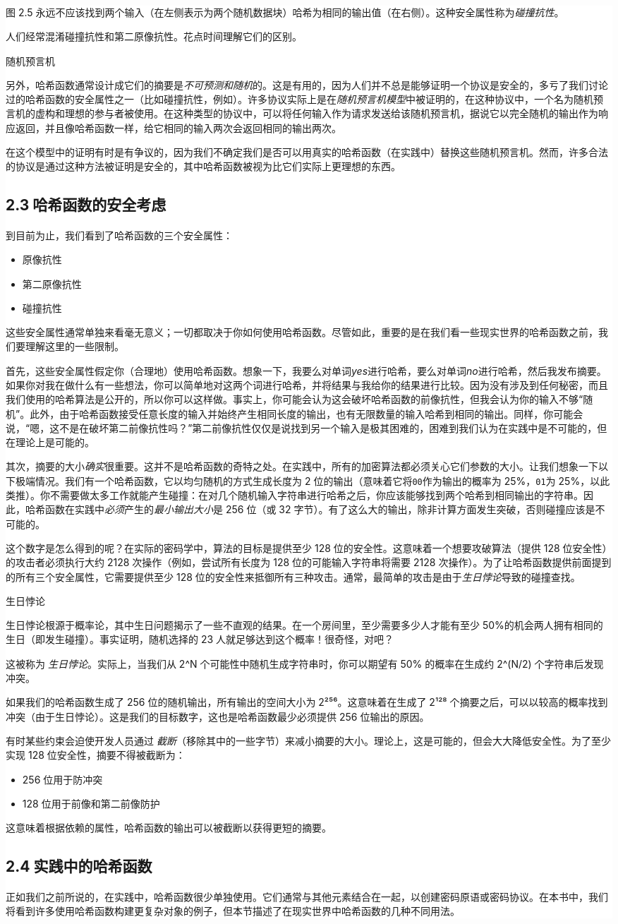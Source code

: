 图 2.5 永远不应该找到两个输入（在左侧表示为两个随机数据块）哈希为相同的输出值（在右侧）。这种安全属性称为*碰撞抗性*。

人们经常混淆碰撞抗性和第二原像抗性。花点时间理解它们的区别。

随机预言机

另外，哈希函数通常设计成它们的摘要是*不可预测和随机*的。这是有用的，因为人们并不总是能够证明一个协议是安全的，多亏了我们讨论过的哈希函数的安全属性之一（比如碰撞抗性，例如）。许多协议实际上是在*随机预言机模型*中被证明的，在这种协议中，一个名为随机预言机的虚构和理想的参与者被使用。在这种类型的协议中，可以将任何输入作为请求发送给该随机预言机，据说它以完全随机的输出作为响应返回，并且像哈希函数一样，给它相同的输入两次会返回相同的输出两次。

在这个模型中的证明有时是有争议的，因为我们不确定我们是否可以用真实的哈希函数（在实践中）替换这些随机预言机。然而，许多合法的协议是通过这种方法被证明是安全的，其中哈希函数被视为比它们实际上更理想的东西。

## 2.3 哈希函数的安全考虑

到目前为止，我们看到了哈希函数的三个安全属性：

+   原像抗性

+   第二原像抗性

+   碰撞抗性

这些安全属性通常单独来看毫无意义；一切都取决于你如何使用哈希函数。尽管如此，重要的是在我们看一些现实世界的哈希函数之前，我们要理解这里的一些限制。

首先，这些安全属性假定你（合理地）使用哈希函数。想象一下，我要么对单词*yes*进行哈希，要么对单词*no*进行哈希，然后我发布摘要。如果你对我在做什么有一些想法，你可以简单地对这两个词进行哈希，并将结果与我给你的结果进行比较。因为没有涉及到任何秘密，而且我们使用的哈希算法是公开的，所以你可以这样做。事实上，你可能会认为这会破坏哈希函数的前像抗性，但我会认为你的输入不够“随机”。此外，由于哈希函数接受任意长度的输入并始终产生相同长度的输出，也有无限数量的输入哈希到相同的输出。同样，你可能会说，“嗯，这不是在破坏第二前像抗性吗？”第二前像抗性仅仅是说找到另一个输入是极其困难的，困难到我们认为在实践中是不可能的，但在理论上是可能的。

其次，摘要的大小*确实*很重要。这并不是哈希函数的奇特之处。在实践中，所有的加密算法都必须关心它们参数的大小。让我们想象一下以下极端情况。我们有一个哈希函数，它以均匀随机的方式生成长度为 2 位的输出（意味着它将`00`作为输出的概率为 25%，`01`为 25%，以此类推）。你不需要做太多工作就能产生碰撞：在对几个随机输入字符串进行哈希之后，你应该能够找到两个哈希到相同输出的字符串。因此，哈希函数在实践中*必须*产生的*最小输出大小*是 256 位（或 32 字节）。有了这么大的输出，除非计算方面发生突破，否则碰撞应该是不可能的。

这个数字是怎么得到的呢？在实际的密码学中，算法的目标是提供至少 128 位的安全性。这意味着一个想要攻破算法（提供 128 位安全性）的攻击者必须执行大约 2128 次操作（例如，尝试所有长度为 128 位的可能输入字符串将需要 2128 次操作）。为了让哈希函数提供前面提到的所有三个安全属性，它需要提供至少 128 位的安全性来抵御所有三种攻击。通常，最简单的攻击是由于*生日悖论*导致的碰撞查找。

生日悖论

生日悖论根源于概率论，其中生日问题揭示了一些不直观的结果。在一个房间里，至少需要多少人才能有至少 50%的机会两人拥有相同的生日（即发生碰撞）。事实证明，随机选择的 23 人就足够达到这个概率！很奇怪，对吧？

这被称为 *生日悖论*。实际上，当我们从 2^N 个可能性中随机生成字符串时，你可以期望有 50% 的概率在生成约 2^(N/2) 个字符串后发现冲突。

如果我们的哈希函数生成了 256 位的随机输出，所有输出的空间大小为 2²⁵⁶。这意味着在生成了 2¹²⁸ 个摘要之后，可以以较高的概率找到冲突（由于生日悖论）。这是我们的目标数字，这也是哈希函数最少必须提供 256 位输出的原因。

有时某些约束会迫使开发人员通过 *截断*（移除其中的一些字节）来减小摘要的大小。理论上，这是可能的，但会大大降低安全性。为了至少实现 128 位安全性，摘要不得被截断为：

+   256 位用于防冲突

+   128 位用于前像和第二前像防护

这意味着根据依赖的属性，哈希函数的输出可以被截断以获得更短的摘要。

## 2.4 实践中的哈希函数

正如我们之前所说的，在实践中，哈希函数很少单独使用。它们通常与其他元素结合在一起，以创建密码原语或密码协议。在本书中，我们将看到许多使用哈希函数构建更复杂对象的例子，但本节描述了在现实世界中哈希函数的几种不同用法。
